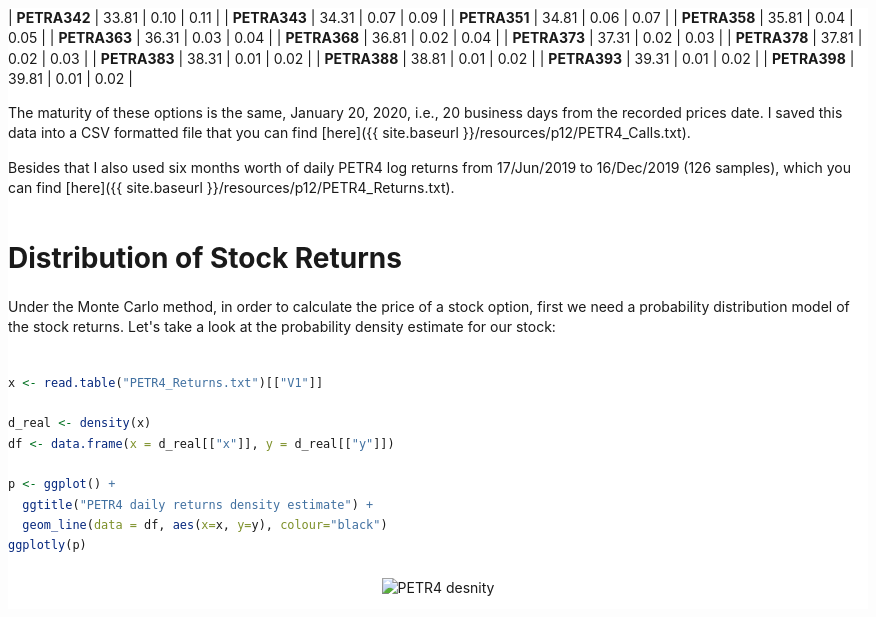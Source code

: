 | **PETRA342** | 33.81 | 0.10 | 0.11 |
| **PETRA343** | 34.31 | 0.07 | 0.09 |
| **PETRA351** | 34.81 | 0.06 | 0.07 |
| **PETRA358** | 35.81 | 0.04 | 0.05 |
| **PETRA363** | 36.31 | 0.03 | 0.04 |
| **PETRA368** | 36.81 | 0.02 | 0.04 |
| **PETRA373** | 37.31 | 0.02 | 0.03 |
| **PETRA378** | 37.81 | 0.02 | 0.03 |
| **PETRA383** | 38.31 | 0.01 | 0.02 |
| **PETRA388** | 38.81 | 0.01 | 0.02 |
| **PETRA393** | 39.31 | 0.01 | 0.02 |
| **PETRA398** | 39.81 | 0.01 | 0.02 |

The maturity of these options is the same, January 20, 2020, i.e., 20 business days from the recorded prices date. I saved this data into a CSV formatted file that you can find [here]({{ site.baseurl }}/resources/p12/PETR4_Calls.txt).

Besides that I also used six months worth of daily PETR4 log returns from 17/Jun/2019 to 16/Dec/2019 (126 samples), which you can find [here]({{ site.baseurl }}/resources/p12/PETR4_Returns.txt).

Distribution of Stock Returns
============

Under the Monte Carlo method, in order to calculate the price of a stock option, first we need a probability distribution model of the stock returns. Let's take a look at the probability density estimate for our stock:

```r

x <- read.table("PETR4_Returns.txt")[["V1"]]

d_real <- density(x)
df <- data.frame(x = d_real[["x"]], y = d_real[["y"]])

p <- ggplot() +
  ggtitle("PETR4 daily returns density estimate") +
  geom_line(data = df, aes(x=x, y=y), colour="black") 
ggplotly(p)

```

<p align="center">
  <img style="max-height: 400px; max-width: 100%; margin: 10px" src="{{ site.baseurl }}/images/p12/petr4_density.png" alt="PETR4 desnity"/>
  <br>
</p>
